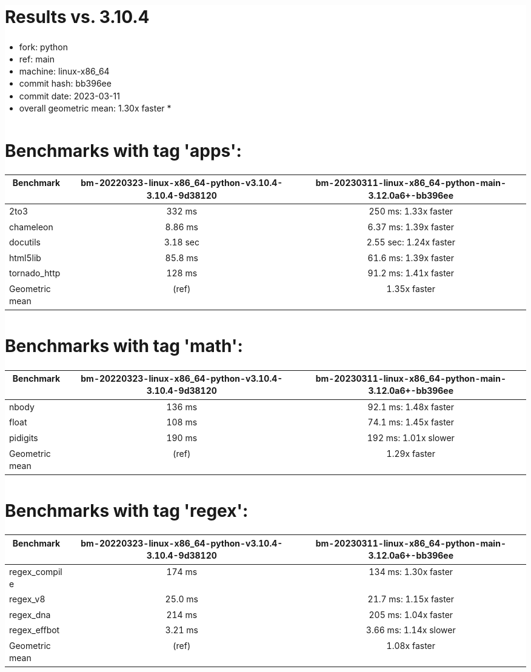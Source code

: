 
# Results vs. 3.10.4

- fork: python
- ref: main
- machine: linux-x86_64
- commit hash: bb396ee
- commit date: 2023-03-11
- overall geometric mean: 1.30x faster \*

Benchmarks with tag 'apps':
===========================

| Benchmark      | bm-20220323-linux-x86_64-python-v3.10.4-3.10.4-9d38120 | bm-20230311-linux-x86_64-python-main-3.12.0a6+-bb396ee |
|----------------|:------------------------------------------------------:|:------------------------------------------------------:|
| 2to3           | 332 ms                                                 | 250 ms: 1.33x faster                                   |
| chameleon      | 8.86 ms                                                | 6.37 ms: 1.39x faster                                  |
| docutils       | 3.18 sec                                               | 2.55 sec: 1.24x faster                                 |
| html5lib       | 85.8 ms                                                | 61.6 ms: 1.39x faster                                  |
| tornado_http   | 128 ms                                                 | 91.2 ms: 1.41x faster                                  |
| Geometric mean | (ref)                                                  | 1.35x faster                                           |

Benchmarks with tag 'math':
===========================

| Benchmark      | bm-20220323-linux-x86_64-python-v3.10.4-3.10.4-9d38120 | bm-20230311-linux-x86_64-python-main-3.12.0a6+-bb396ee |
|----------------|:------------------------------------------------------:|:------------------------------------------------------:|
| nbody          | 136 ms                                                 | 92.1 ms: 1.48x faster                                  |
| float          | 108 ms                                                 | 74.1 ms: 1.45x faster                                  |
| pidigits       | 190 ms                                                 | 192 ms: 1.01x slower                                   |
| Geometric mean | (ref)                                                  | 1.29x faster                                           |

Benchmarks with tag 'regex':
============================

| Benchmark      | bm-20220323-linux-x86_64-python-v3.10.4-3.10.4-9d38120 | bm-20230311-linux-x86_64-python-main-3.12.0a6+-bb396ee |
|----------------|:------------------------------------------------------:|:------------------------------------------------------:|
| regex_compile  | 174 ms                                                 | 134 ms: 1.30x faster                                   |
| regex_v8       | 25.0 ms                                                | 21.7 ms: 1.15x faster                                  |
| regex_dna      | 214 ms                                                 | 205 ms: 1.04x faster                                   |
| regex_effbot   | 3.21 ms                                                | 3.66 ms: 1.14x slower                                  |
| Geometric mean | (ref)                                                  | 1.08x faster                                           |
